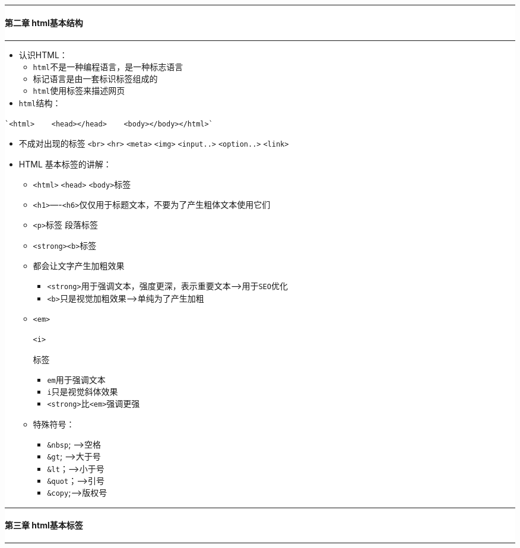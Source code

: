 ------

#### 第二章 html基本结构

------

- 认识HTML：
  - `html`不是一种编程语言，是一种标志语言
  - 标记语言是由一套标识标签组成的
  - `html`使用标签来描述网页
- `html`结构：

```
`<html>    <head></head>    <body></body></html>`
```

- 不成对出现的标签
  `<br>` `<hr>` `<meta>` `<img>` `<input..>` `<option..>` `<link>`

- HTML 基本标签的讲解：

  - `<html>` `<head>` `<body>`标签
  - `<h1>`—-`<h6>`仅仅用于标题文本，不要为了产生粗体文本使用它们
  - `<p>`标签 段落标签
  - `<strong><b>`标签
  - 都会让文字产生加粗效果
    - `<strong>`用于强调文本，强度更深，表示重要文本—>用于`SEO`优化
    - `<b>`只是视觉加粗效果—>单纯为了产生加粗

  - ```
    <em>
    ```

    ```
    <i>
    ```

    标签

    - `em`用于强调文本
    - `i`只是视觉斜体效果
    - `<strong>`比`<em>`强调更强

  - 特殊符号：

    - `&nbsp`; —->空格
    - `&gt`; —>大于号
    - `&lt`；—>小于号
    - `&quot`；—>引号
    - `&copy`;–>版权号

------

#### 第三章 html基本标签

------
